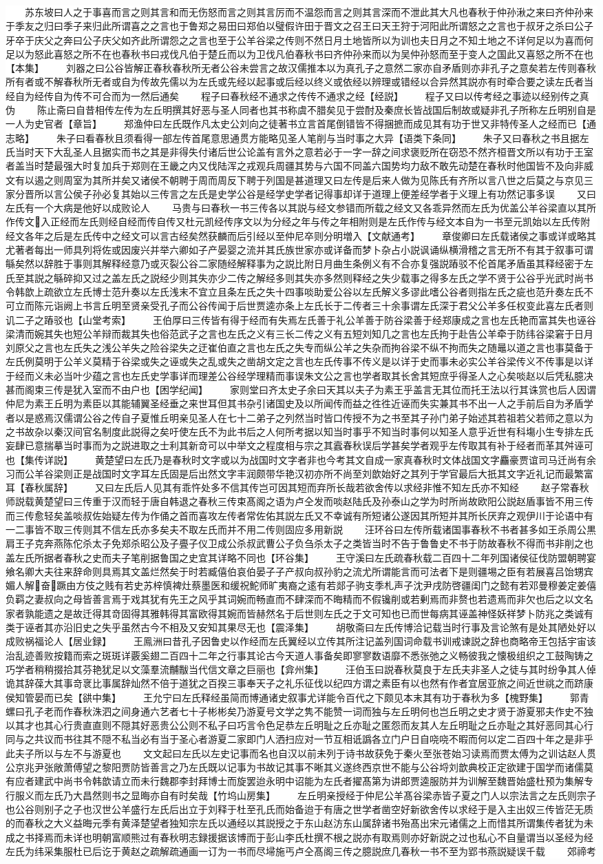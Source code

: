 　　苏东坡曰人之于事喜而言之则其言和而无伤怒而言之则其言厉而不温怨而言之则其言深而不泄此其大凡也春秋于仲孙湫之来曰齐仲孙来于季友之归曰季子来归此所谓喜之之言也于鲁郑之易田曰郑伯以璧假许田于晋文之召王曰天王狩于河阳此所谓怒之之言也于叔牙之杀曰公子牙卒于庆父之奔曰公子庆父如齐此所谓怨之之言也至于公羊谷梁之传则不然日月土地皆所以为训也夫日月之不知土地之不详何足以为喜而何足以为怒此喜怒之所不在也春秋书曰戎伐凡伯于楚丘而以为卫伐凡伯春秋书曰齐仲孙来而以为吴仲孙怒而至于变人之国此又喜怒之所不在也【本集】
　　刘器之曰公谷皆解正春秋春秋所无者公谷未尝言之故汉儒推本以为真孔子之意然二家亦自矛盾则亦非孔子之意矣若左传则春秋所有者或不解春秋所无者或自为传故先儒以为左氏或先经以起事或后经以终义或依经以辨理或错经以合异然其説亦有时牵合要之读左氏者当经自为经传自为传不可合而为一然后通矣
　　程子曰春秋经不通求之传传不通求之经【经説】
　　程子又曰以传考经之事迹以经别传之真伪
　　陈止斋曰自昔相传左传为左丘明撰其好恶与圣人同者也其书称虞不腊矣见于尝酎及秦庶长皆战国后制故或疑非孔子所称左丘明别自是一人为史官者【章旨】
　　郑渔仲曰左氏既作凡太史公刘向之徒著书立言首尾倒错皆不得捆摭而成见其有功于世又非特传圣人之经而已【通志略】
　　朱子曰看春秋且须看得一部左传首尾意思通贯方能略见圣人笔削与当时事之大异【语类下条同】
　　朱子又曰春秋之书且据左氏当时天下大乱圣人且据实而书之其是非得失付诸后世公论盖有言外之意若必于一字一辞之间求褒贬所在窃恐不然齐桓晋文所以有功于王室者盖当时楚最强大时复加兵于郑则在王畿之内又伐陆浑之戎观兵周疆其势与六国不同盖六国势均力敌不敢先动楚在春秋时他国皆不及向非威文有以遏之则周室为其所并矣又诸侯不朝聘于周而周反下聘于列国是甚道理又曰左传是后来人做为见陈氏有齐所以言八世之后莫之与京见三家分晋所以言公侯子孙必复其始以三传言之左氏是史学公谷是经学史学者记得事却详于道理上便差经学者于义理上有功然记事多误
　　又曰左氏有一个大病是他好以成败论人
　　马贵与曰春秋一书三传各以其説与经文参错而所载之经文又各乖异然而左氏为优盖公羊谷梁直以其所作传文入正经而左氏则经自经而传自传又杜元凯经传序文以为分经之年与传之年相附则是左氏作传与经文本自为一书至元凯始以左氏传附经文各年之后是左氏传中之经文可以言古经矣然获麟而后引经以至仲尼卒则分明増入【文献通考】
　　章俊卿曰左氏载诸侯之事或详或略其尤著者每出一师具列将佐或因废兴并举六卿如子产晏婴之流并其氏族世家亦或详备而梦卜杂占小説讽诵纵横滑稽之言无所不有其于叙事可谓緐矣然以辞胜于事则其解释经意乃或灭裂公谷二家随经解释事为之説比附日月曲生条例义有不合亦复强説蹖驳不伦首尾矛盾虽其释经密于左氏至其説之緐碎抑又过之盖左氏之説经少则其失亦少二传之解经多则其失亦多然则释经之失少载事之得多左氏之学不贤于公谷乎光武时尚书令韩歆上疏欲立左氏博士范升奏以左氏浅末不宜立且条左氏之失十四事啖助爱公谷以左氏解义多谬此嗜公谷者则指左氏之疵也范升奏左氏不可立而陈元诣阙上书言丘明至贤亲受孔子而公谷传闻于后世贾逵亦条上左氏长于二传者三十余事谓左氏深于君父公羊多任权变此喜左氏者则讥二子之蹖驳也【山堂考索】
　　王伯厚曰三传皆有得于经而有失焉左氏善于礼公羊善于防谷梁善于经郑康成之言也左氏艳而富其失也诬谷梁清而婉其失也短公羊辩而裁其失也俗范武子之言也左氏之义有三长二传之义有五短刘知几之言也左氏拘于赴告公羊牵于防纬谷梁窘于日月刘原父之言也左氏失之浅公羊失之险谷梁失之迂崔伯直之言也左氏之失专而纵公羊之失杂而拘谷梁不纵不拘而失之随鼂以道之言也事莫备于左氏例莫明于公羊义莫精于谷梁或失之诬或失之乱或失之凿胡文定之言也左氏传事不传义是以详于史而事未必实公羊谷梁传义不传事是以详于经而义未必当叶少蕴之言也左氏史学事详而理差公谷经学理精而事误朱文公之言也学者取其长舍其短庶乎得圣人之心矣啖赵以后凭私臆决甚而阁束三传是犹入室而不由户也【困学纪闻】
　　家则堂曰齐太史子余曰天其以夫子为素王乎盖言无其位而托王法以行其诛赏也后人因谓仲尼为素王丘明为素臣以其能辅翼圣经垂之来世耳但其书杂引诸国史及以所闻传而益之徃徃近诬而失实兼其书不出一人之手前后自为矛盾学者以是惑焉汉儒谓公谷之传自子夏惟丘明亲见圣人在七十二弟子之列然当时皆口传授不为之书至其子孙门弟子始述其若祖若父若师之意以为之书故杂以秦汉间官名制度此説得之矣吁使左氏不为此书后之人何所考据以知当时事乎不知当时事何以知圣人意乎近世有科塲小生专排左氏妄肆已意揣摹当时事而为之説进取之士利其新竒可以中举文之程度相与宗之其蠧春秋误后学甚矣学者观乎左传取其有补于经者而革其舛诬可也【集传详説】
　　黄楚望曰左氏乃是春秋时文字或以为战国时文字者非也今考其文自成一家真春秋时文体战国文字麤豪贾谊司马迁尚有余习而公羊谷梁则正是战国时文字耳左氏固是后出然文字丰润颇带华艳汉初亦所不尚至刘歆始好之其列于学官最后大扺其文字近礼记而最繁富耳【春秋属辞】
　　又曰左氏后人见其有乖忤处多不信其传岂可因其短而弃所长哉若欲舍传以求经非惟不知左氏亦不知经
　　赵子常春秋师説载黄楚望曰三传重于汉而轻于唐自韩退之春秋三传束髙阁之语为卢仝发而啖赵陆氏及孙泰山之学为时所尚故欧阳公説赵盾事皆不用三传而三传愈轻矣盖啖叔佐始疑左传为作俑之首而喜攻左传者常佐佑其説左氏又不幸诚有所短诸公遂因其所短并其所长厌弃之观伊川于论语中有一二事皆不取三传则其不信左氏亦多矣夫不取左氏而并不用二传则固应多用新説
　　汪环谷曰左传所载诸国事春秋不书者甚多如王杀周公黒肩王子克奔燕陈佗杀太子免郑杀昭公及子亹子仪卫成公杀叔武曹公子负刍杀太子之类皆当时不告于鲁鲁史不书于防故春秋不得而书非削之也盖左氏所据者春秋之史而夫子笔削据鲁国之史宜其详略不同也【环谷集】
　　王守溪曰左氏疏春秋载二百四十二年列国诸侯征伐防盟朝聘宴飨名卿大夫往来辞命则具焉其文盖烂然矣于时若臧僖伯哀伯晏子子产叔向叔孙豹之流尤所谓能言而可法者下是则疆埸之臣有若展喜吕饴甥宾媚人解奋蹶由方伎之贱有若史苏梓慎裨灶蔡墨医和缓祝鮀师旷夷裔之逺有若郯子驹支季札声子沈尹戌防啓疆闺门之懿有若邓曼穆姜定姜僖负羁之妻叔向之母皆善言焉于戏其犹有先王之风乎其词婉而畅直而不肆深而不晦精而不假镵削或若剰焉而非赘也若遗焉而非欠也后之以文名家者孰能遗之是故迁得其竒固得其雅韩得其富欧得其婉而皆赫然名于后世则左氏之于文可知也已而世每病其诬盖神怪妖祥梦卜防兆之类诚有类于诬者其亦沿旧史之失乎虽然古今不相及又安知其果尽无也【震泽集】
　　胡敬斋曰左氏传博洽记载当时行事及言论煞有是处其陋处好以成败祸福论人【居业録】
　　王鳯洲曰昔孔子因鲁史以作经而左氏翼经以立传其所注记盖列国词命载书训戒谏説之辞也商略帝王包括宇宙该治乱迹善败按籍而索之斑斑详覈奚翅二百四十二年之行事其论古今天道人事备矣即寥寥数语靡不悉张弛之义畅彼我之懐极组织之工鼓陶铸之巧学者稍稍掇拾其芬艳犹足以文藻羣流黼黻当代信文章之巨丽也【弇州集】
　　汪伯玉曰説春秋莫良于左氏夫非圣人之徒与其时纷争其人倬诡其辞葆大其事竒衺比事属辞灿然不倍于道犹之百揆三事奉天子之礼乐征伐以纪四方谓之素臣有以也然有作者宜居亚旅之间近世祧之而跻康侯知管晏而已矣【谼中集】
　　王允宁曰左氏释经虽简而博通诸史叙事尤详能令百代之下颇见本末其有功于春秋为多【槐野集】
　　郭青螺曰孔子老而作春秋洙泗之间身通六艺者七十子彬彬矣乃游夏号文学之隽不能赞一词而独与左丘明何也岂丘明之史才贤于游夏邪夫作史不独以其才也其心行贵直直则不隠其好恶贵公公则不私子曰巧言令色足恭左丘明耻之丘亦耻之匿怨而友其人左丘明耻之丘亦耻之其好恶同其心行同与之共议而书往其不隠不私当必有当于圣心者游夏二家即门人洒扫应对一节互相诋譌各立门户日自哓哓不暇而何以定二百四十年之是非乎此夫子所以与左不与游夏也
　　文文起曰左氏以左史记事而名也自汉以前未列于诗书故获免于秦火至张苍始习读焉而贾太傅为之训诂赵人贯公京兆尹张敞萧傅望之黎阳贾防皆善言之乃左氏既以记事为书故记其事不晰其义遂终西京世不能与公谷埒刘歆典校正定欲建于国学而诸儒莫有应者建武中尚书令韩歆请立而未行魏郡李封拜博士而旋罢迨永明中诏能为左氏者擢髙第为讲郎贾逵服防并为训解至魏晋始盛杜预为集解专行服义而左氏乃大昌然则书之显晦亦自有时矣哉【竹坞山房集】
　　左丘明亲授经于仲尼公羊髙谷梁赤皆子夏之门人以宗法言之左氏则宗子也公谷则别子之子也汉世公羊盛行左氏后出立于刘释于杜至孔氏而始备迨于有唐之世学者凿空好新欲舍传以求经于是入主出奴三传皆茫无质的而春秋之大义益晦元季有黄泽楚望者独知宗左氏以通经以其説授之于东山赵汸东山属辞诸书殆髙出宋元诸儒之上而惜其所谓集传者犹为未成之书择焉而未详也明朝富顺熊过有春秋明志録援据该博而于彭山李氏杜撰不根之説亦有取焉则亦好新説之过也私心不自量谓当以圣经为经左氏为纬采集服杜已后讫于黄赵之疏解疏通画一订为一书而尽埽施丐卢仝髙阁三传之臆説庶几春秋一书不至为郢书燕説疑误千载
　　郊禘考